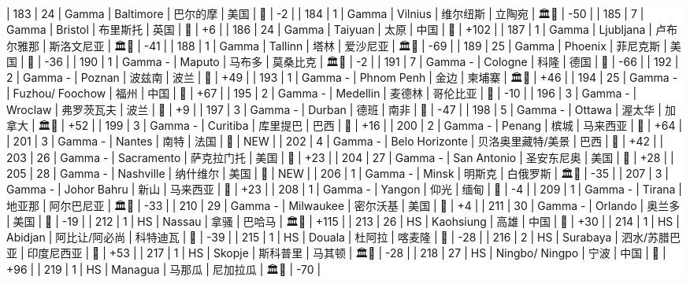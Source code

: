 | 183 | 24 | Gamma | Baltimore | 巴尔的摩 | 美国 | 🔽 | \-2 |
| 184 | 1 | Gamma | Vilnius | 维尔纽斯 | 立陶宛 | 🏛️🔽 | \-50 |
| 185 | 7 | Gamma | Bristol | 布里斯托 | 英国 | 🔼 | \+6 |
| 186 | 24 | Gamma | Taiyuan | 太原 | 中国 | 🔼 | \+102 |
| 187 | 1 | Gamma | Ljubljana | 卢布尔雅那 | 斯洛文尼亚 | 🏛️🔽 | \-41 |
| 188 | 1 | Gamma | Tallinn | 塔林 | 爱沙尼亚 | 🏛️🔽 | \-69 |
| 189 | 25 | Gamma | Phoenix | 菲尼克斯 | 美国 | 🔽 | \-36 |
| 190 | 1 | Gamma \- | Maputo | 马布多 | 莫桑比克 | 🏛️🔽 | \-2 |
| 191 | 7 | Gamma \- | Cologne | 科隆 | 德国 | 🔽 | \-66 |
| 192 | 2 | Gamma \- | Poznan | 波兹南 | 波兰 | 🔼 | \+49 |
| 193 | 1 | Gamma \- | Phnom Penh | 金边 | 柬埔寨 | 🏛️🔼 | \+46 |
| 194 | 25 | Gamma \- | Fuzhou/ Foochow | 福州 | 中国 | 🔼 | \+67 |
| 195 | 2 | Gamma \- | Medellin | 麦德林 | 哥伦比亚 | 🔽 | \-10 |
| 196 | 3 | Gamma \- | Wroclaw | 弗罗茨瓦夫 | 波兰 | 🔼 | \+9 |
| 197 | 3 | Gamma \- | Durban | 德班 | 南非 | 🔽 | \-47 |
| 198 | 5 | Gamma \- | Ottawa | 渥太华 | 加拿大 | 🏛️🔼 | \+52 |
| 199 | 3 | Gamma \- | Curitiba | 库里提巴 | 巴西 | 🔼 | \+16 |
| 200 | 2 | Gamma \- | Penang | 槟城 | 马来西亚 | 🔼 | \+64 |
| 201 | 3 | Gamma \- | Nantes | 南特 | 法国 | 🔼 | NEW |
| 202 | 4 | Gamma \- | Belo Horizonte | 贝洛奥里藏特/美景 | 巴西 | 🔼 | \+42 |
| 203 | 26 | Gamma \- | Sacramento | 萨克拉门托 | 美国 | 🔼 | \+23 |
| 204 | 27 | Gamma \- | San Antonio | 圣安东尼奥 | 美国 | 🔼 | \+28 |
| 205 | 28 | Gamma \- | Nashville | 纳什维尔 | 美国 | 🔼 | NEW |
| 206 | 1 | Gamma \- | Minsk | 明斯克 | 白俄罗斯 | 🏛️🔽 | \-35 |
| 207 | 3 | Gamma \- | Johor Bahru | 新山 | 马来西亚 | 🔼 | \+23 |
| 208 | 1 | Gamma \- | Yangon | 仰光 | 缅甸 | 🔽 | \-4 |
| 209 | 1 | Gamma \- | Tirana | 地亚那 | 阿尔巴尼亚 | 🏛️🔽 | \-33 |
| 210 | 29 | Gamma \- | Milwaukee | 密尔沃基 | 美国 | 🔼 | \+4 |
| 211 | 30 | Gamma \- | Orlando | 奥兰多 | 美国 | 🔽 | \-19 |
| 212 | 1 | HS | Nassau | 拿骚 | 巴哈马 | 🏛️🔼 | \+115 |
| 213 | 26 | HS | Kaohsiung | 高雄 | 中国 | 🔼 | \+30 |
| 214 | 1 | HS | Abidjan | 阿比让/阿必尚 | 科特迪瓦 | 🔽 | \-39 |
| 215 | 1 | HS | Douala | 杜阿拉 | 喀麦隆 | 🔽 | \-28 |
| 216 | 2 | HS | Surabaya | 泗水/苏腊巴亚 | 印度尼西亚 | 🔼 | \+53 |
| 217 | 1 | HS | Skopje | 斯科普里 | 马其顿 | 🏛️🔽 | \-28 |
| 218 | 27 | HS | Ningbo/ Ningpo | 宁波 | 中国 | 🔼 | \+96 |
| 219 | 1 | HS | Managua | 马那瓜 | 尼加拉瓜 | 🏛️🔽 | \-70 |
